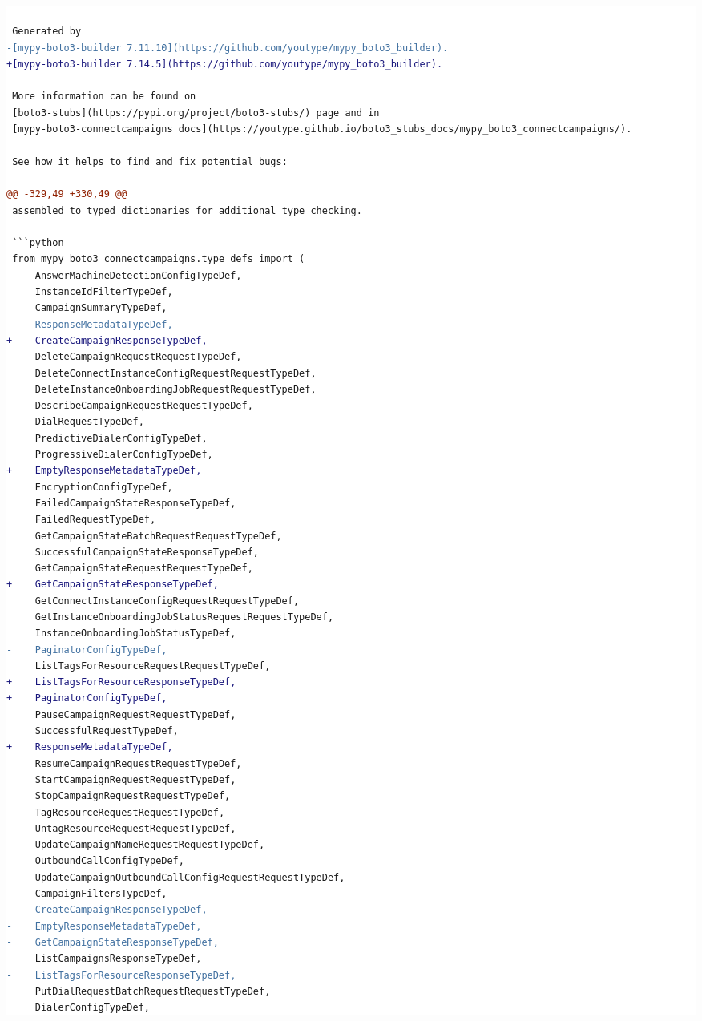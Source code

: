 ```diff
 
 Generated by
-[mypy-boto3-builder 7.11.10](https://github.com/youtype/mypy_boto3_builder).
+[mypy-boto3-builder 7.14.5](https://github.com/youtype/mypy_boto3_builder).
 
 More information can be found on
 [boto3-stubs](https://pypi.org/project/boto3-stubs/) page and in
 [mypy-boto3-connectcampaigns docs](https://youtype.github.io/boto3_stubs_docs/mypy_boto3_connectcampaigns/).
 
 See how it helps to find and fix potential bugs:
 
@@ -329,49 +330,49 @@
 assembled to typed dictionaries for additional type checking.
 
 ```python
 from mypy_boto3_connectcampaigns.type_defs import (
     AnswerMachineDetectionConfigTypeDef,
     InstanceIdFilterTypeDef,
     CampaignSummaryTypeDef,
-    ResponseMetadataTypeDef,
+    CreateCampaignResponseTypeDef,
     DeleteCampaignRequestRequestTypeDef,
     DeleteConnectInstanceConfigRequestRequestTypeDef,
     DeleteInstanceOnboardingJobRequestRequestTypeDef,
     DescribeCampaignRequestRequestTypeDef,
     DialRequestTypeDef,
     PredictiveDialerConfigTypeDef,
     ProgressiveDialerConfigTypeDef,
+    EmptyResponseMetadataTypeDef,
     EncryptionConfigTypeDef,
     FailedCampaignStateResponseTypeDef,
     FailedRequestTypeDef,
     GetCampaignStateBatchRequestRequestTypeDef,
     SuccessfulCampaignStateResponseTypeDef,
     GetCampaignStateRequestRequestTypeDef,
+    GetCampaignStateResponseTypeDef,
     GetConnectInstanceConfigRequestRequestTypeDef,
     GetInstanceOnboardingJobStatusRequestRequestTypeDef,
     InstanceOnboardingJobStatusTypeDef,
-    PaginatorConfigTypeDef,
     ListTagsForResourceRequestRequestTypeDef,
+    ListTagsForResourceResponseTypeDef,
+    PaginatorConfigTypeDef,
     PauseCampaignRequestRequestTypeDef,
     SuccessfulRequestTypeDef,
+    ResponseMetadataTypeDef,
     ResumeCampaignRequestRequestTypeDef,
     StartCampaignRequestRequestTypeDef,
     StopCampaignRequestRequestTypeDef,
     TagResourceRequestRequestTypeDef,
     UntagResourceRequestRequestTypeDef,
     UpdateCampaignNameRequestRequestTypeDef,
     OutboundCallConfigTypeDef,
     UpdateCampaignOutboundCallConfigRequestRequestTypeDef,
     CampaignFiltersTypeDef,
-    CreateCampaignResponseTypeDef,
-    EmptyResponseMetadataTypeDef,
-    GetCampaignStateResponseTypeDef,
     ListCampaignsResponseTypeDef,
-    ListTagsForResourceResponseTypeDef,
     PutDialRequestBatchRequestRequestTypeDef,
     DialerConfigTypeDef,
```